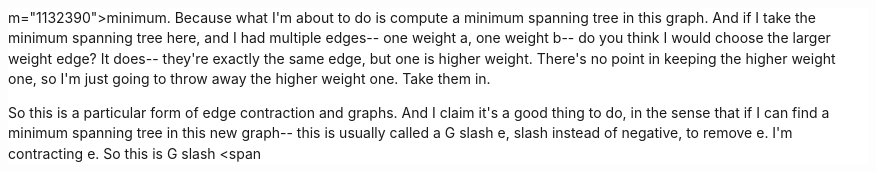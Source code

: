   m="1132390">minimum.</span> <span m="1137780">Because</span> <span
  m="1137990">what</span> <span m="1138120">I'm</span> <span
  m="1138240">about</span> <span m="1138530">to</span> <span
  m="1138630">do</span> <span m="1138880">is</span> <span
  m="1139090">compute</span> <span m="1139410">a</span> <span
  m="1139480">minimum</span> <span m="1139800">spanning</span> <span
  m="1140180">tree</span> <span m="1140420">in</span> <span
  m="1140530">this</span> <span m="1140760">graph.</span> <span
  m="1142810">And</span> <span m="1142930">if</span> <span m="1143010">I</span>
  <span m="1143090">take</span> <span m="1143280">the</span> <span
  m="1143370">minimum</span> <span m="1143620">spanning</span> <span
  m="1143920">tree</span> <span m="1144120">here,</span> <span
  m="1144700">and</span> <span m="1144930">I</span> <span m="1144970">had</span>
  <span m="1145260">multiple</span> <span m="1145800">edges--</span> <span
  m="1146410">one</span> <span m="1146820">weight</span> <span
  m="1147040">a,</span> <span m="1147250">one</span> <span
  m="1147530">weight</span> <span m="1147690">b--</span> <span m="1148310">do
  you</span> <span m="1148420">think</span> <span m="1148680">I</span> <span
  m="1148750">would</span> <span m="1148930">choose</span> <span
  m="1149260">the</span> <span m="1149380">larger</span> <span
  m="1149890">weight</span> <span m="1150150">edge?</span> <span
  m="1151170">It</span> <span m="1151310">does--</span> <span
  m="1151710">they're</span> <span m="1151880">exactly</span> <span
  m="1152400">the</span> <span m="1152510">same</span> <span m="1152780">edge,
  but</span> <span m="1152960">one</span> <span m="1153330">is</span> <span
  m="1153440">higher</span> <span m="1153740">weight.</span> <span
  m="1154240">There's</span> <span m="1154410">no</span> <span
  m="1154580">point</span> <span m="1154840">in</span> <span
  m="1154900">keeping</span> <span m="1155220">the</span> <span
  m="1155280">higher</span> <span m="1155550">weight</span> <span
  m="1155750">one,</span> <span m="1156010">so</span> <span
  m="1156140">I'm</span> <span m="1156230">just</span> <span
  m="1156370">going</span> <span m="1156480">to</span> <span
  m="1156540">throw</span> <span m="1156840">away</span> <span
  m="1157720">the</span> <span m="1157780">higher</span> <span
  m="1158020">weight</span> <span m="1158200">one.</span> <span
  m="1158840">Take</span> <span m="1159010">them</span> <span
  m="1159090">in.</span></p><p><span m="1160500">So</span> <span
  m="1160700">this</span> <span m="1160920">is</span> <span m="1161080">a</span>
  <span m="1161180">particular</span> <span m="1161700">form</span> <span
  m="1162040">of</span> <span m="1162450">edge</span> <span
  m="1162670">contraction</span> <span m="1163420">and</span> <span
  m="1163540">graphs.</span> <span m="1166300">And</span> <span
  m="1166480">I</span> <span m="1166550">claim</span> <span
  m="1167400">it's</span> <span m="1167670">a</span> <span
  m="1167730">good</span> <span m="1167920">thing</span> <span
  m="1168130">to</span> <span m="1168280">do,</span> <span m="1169650">in</span>
  <span m="1169800">the</span> <span m="1169900">sense</span> <span
  m="1170180">that</span> <span m="1170330">if</span> <span m="1170530">I</span>
  <span m="1170620">can</span> <span m="1170810">find</span> <span
  m="1171080">a</span> <span m="1171130">minimum</span> <span
  m="1171480">spanning</span> <span m="1171880">tree</span> <span
  m="1172190">in</span> <span m="1172320">this</span> <span
  m="1172550">new</span> <span m="1172760">graph--</span> <span
  m="1173780">this</span> <span m="1173960">is</span> <span
  m="1174080">usually</span> <span m="1174470">called</span> <span
  m="1175020">a</span> <span m="1176080">G</span> <span m="1176512">slash</span>
  <span m="1176944">e,</span> <span m="1177810">slash</span> <span
  m="1178320">instead</span> <span m="1178640">of</span> <span
  m="1178920">negative,</span> <span m="1180620">to</span> <span
  m="1180830">remove</span> <span m="1181190">e.</span> <span
  m="1181983">I'm</span> <span m="1182670">contracting</span> <span
  m="1183115">e.</span> <span m="1184552">So this is</span> <span
  m="1185050">G</span> <span m="1185290">slash</span> <span